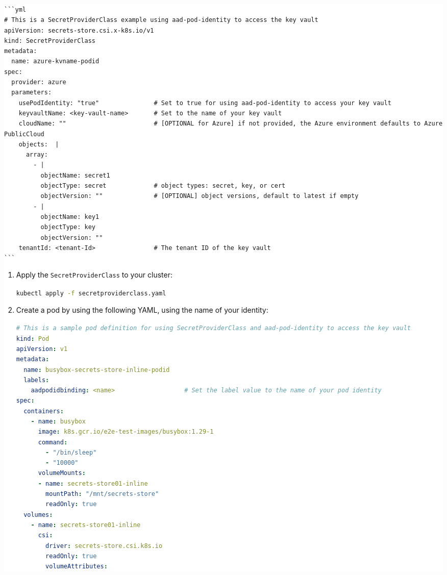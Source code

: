     ```yml
    # This is a SecretProviderClass example using aad-pod-identity to access the key vault
    apiVersion: secrets-store.csi.x-k8s.io/v1
    kind: SecretProviderClass
    metadata:
      name: azure-kvname-podid
    spec:
      provider: azure
      parameters:
        usePodIdentity: "true"               # Set to true for using aad-pod-identity to access your key vault
        keyvaultName: <key-vault-name>       # Set to the name of your key vault
        cloudName: ""                        # [OPTIONAL for Azure] if not provided, the Azure environment defaults to AzurePublicCloud
        objects:  |
          array:
            - |
              objectName: secret1
              objectType: secret             # object types: secret, key, or cert
              objectVersion: ""              # [OPTIONAL] object versions, default to latest if empty
            - |
              objectName: key1
              objectType: key
              objectVersion: ""
        tenantId: <tenant-Id>                # The tenant ID of the key vault
    ```

1. Apply the `SecretProviderClass` to your cluster:

    ```bash
    kubectl apply -f secretproviderclass.yaml
    ```

1. Create a pod by using the following YAML, using the name of your identity:

    ```yml
    # This is a sample pod definition for using SecretProviderClass and aad-pod-identity to access the key vault
    kind: Pod
    apiVersion: v1
    metadata:
      name: busybox-secrets-store-inline-podid
      labels:
        aadpodidbinding: <name>                   # Set the label value to the name of your pod identity
    spec:
      containers:
        - name: busybox
          image: k8s.gcr.io/e2e-test-images/busybox:1.29-1
          command:
            - "/bin/sleep"
            - "10000"
          volumeMounts:
          - name: secrets-store01-inline
            mountPath: "/mnt/secrets-store"
            readOnly: true
      volumes:
        - name: secrets-store01-inline
          csi:
            driver: secrets-store.csi.k8s.io
            readOnly: true
            volumeAttributes:

[csi-secrets-store-driver]: ./csi-secrets-store-driver.md
[aad-pod-identity]: ./use-azure-ad-pod-identity.md
[aad-pod-identity-create]: ./use-azure-ad-pod-identity.md#create-an-identity
[use-managed-identity]: ./use-managed-identity.md
[validate-secrets]: ./csi-secrets-store-driver.md#validate-the-secrets
[enable-system-assigned-identity]: ../active-directory/managed-identities-azure-resources/qs-configure-cli-windows-vm.md#enable-system-assigned-managed-identity-on-an-existing-azure-vm
[workload-identity-overview]: workload-identity-overview.md
[how-to-install-extensions]: /cli/azure/azure-cli-extensions-overview#how-to-install-extensions
[az-aks-show]: /cli/azure/aks#az-aks-show
[az-rest]: /cli/azure/reference-index#az-rest
[az-identity-federated-credential-create]: /cli/azure/identity/federated-credential#az-identity-federated-credential-create
[enable-oidc-issuer]: cluster-configuration.md#oidc-issuer
[workload-identity]: ./workload-identity-overview.md
